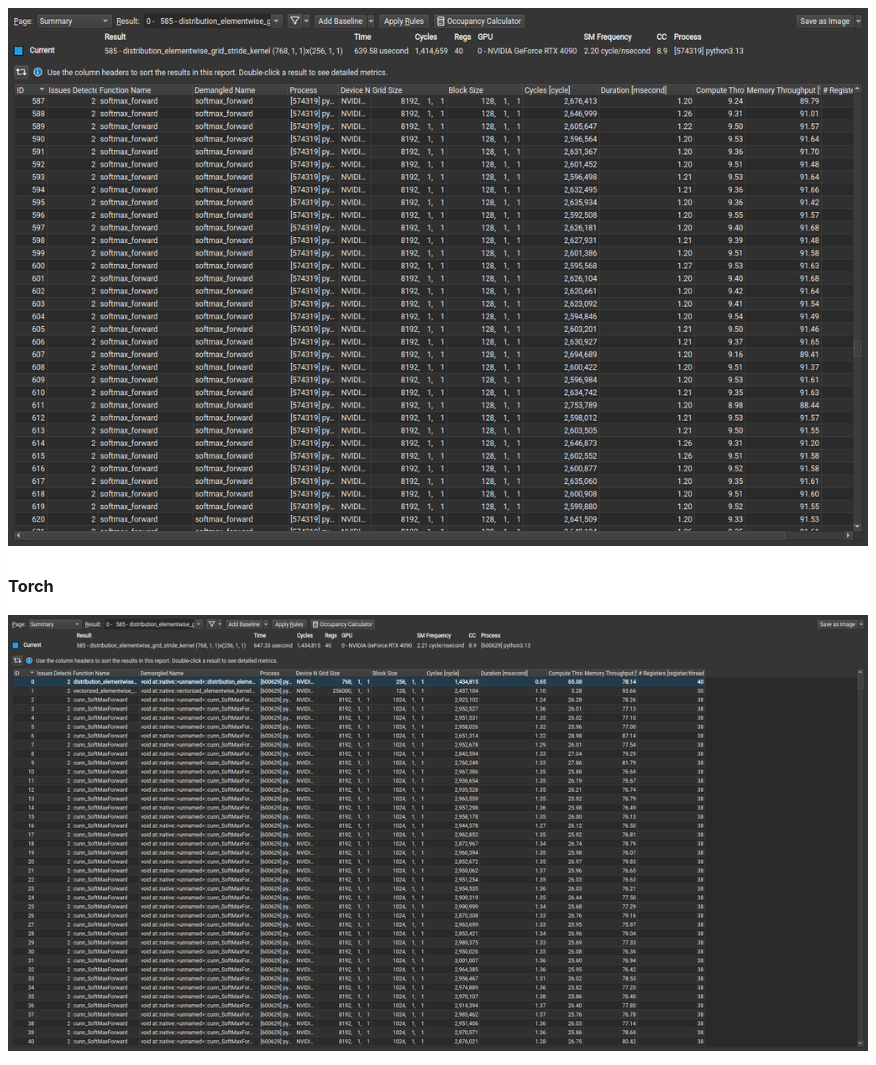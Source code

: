 ![NCU Triton](/assets/softmax_ncu_triton_output.png)

### Torch

![NCU Torch](/assets/softmax_ncu_torch_output.png)
